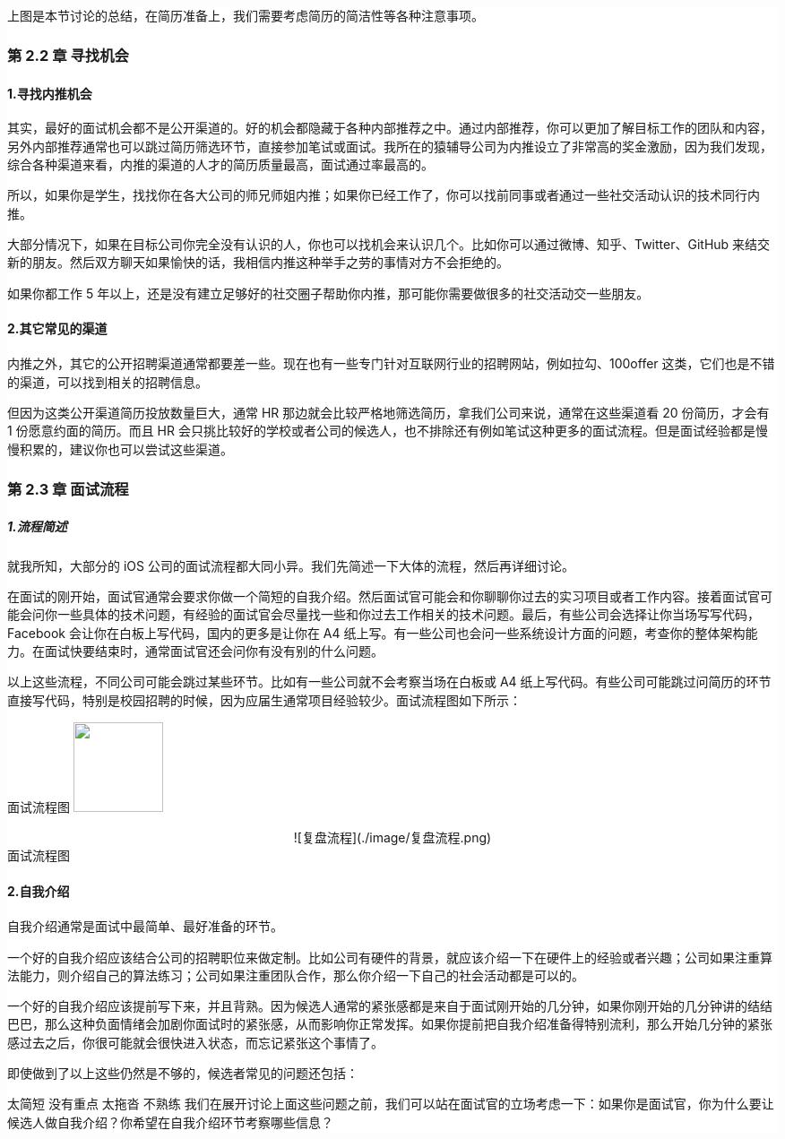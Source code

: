 上图是本节讨论的总结，在简历准备上，我们需要考虑简历的简洁性等各种注意事项。

### 第 2.2 章 寻找机会
#### 1.寻找内推机会

其实，最好的面试机会都不是公开渠道的。好的机会都隐藏于各种内部推荐之中。通过内部推荐，你可以更加了解目标工作的团队和内容，另外内部推荐通常也可以跳过简历筛选环节，直接参加笔试或面试。我所在的猿辅导公司为内推设立了非常高的奖金激励，因为我们发现，综合各种渠道来看，内推的渠道的人才的简历质量最高，面试通过率最高的。

所以，如果你是学生，找找你在各大公司的师兄师姐内推；如果你已经工作了，你可以找前同事或者通过一些社交活动认识的技术同行内推。

大部分情况下，如果在目标公司你完全没有认识的人，你也可以找机会来认识几个。比如你可以通过微博、知乎、Twitter、GitHub 来结交新的朋友。然后双方聊天如果愉快的话，我相信内推这种举手之劳的事情对方不会拒绝的。

如果你都工作 5 年以上，还是没有建立足够好的社交圈子帮助你内推，那可能你需要做很多的社交活动交一些朋友。

#### 2.其它常见的渠道

内推之外，其它的公开招聘渠道通常都要差一些。现在也有一些专门针对互联网行业的招聘网站，例如拉勾、100offer 这类，它们也是不错的渠道，可以找到相关的招聘信息。

但因为这类公开渠道简历投放数量巨大，通常 HR 那边就会比较严格地筛选简历，拿我们公司来说，通常在这些渠道看 20 份简历，才会有 1 份愿意约面的简历。而且 HR 会只挑比较好的学校或者公司的候选人，也不排除还有例如笔试这种更多的面试流程。但是面试经验都是慢慢积累的，建议你也可以尝试这些渠道。

### 第 2.3 章 面试流程
##### 1.流程简述

就我所知，大部分的 iOS 公司的面试流程都大同小异。我们先简述一下大体的流程，然后再详细讨论。

在面试的刚开始，面试官通常会要求你做一个简短的自我介绍。然后面试官可能会和你聊聊你过去的实习项目或者工作内容。接着面试官可能会问你一些具体的技术问题，有经验的面试官会尽量找一些和你过去工作相关的技术问题。最后，有些公司会选择让你当场写写代码，Facebook 会让你在白板上写代码，国内的更多是让你在 A4 纸上写。有一些公司也会问一些系统设计方面的问题，考查你的整体架构能力。在面试快要结束时，通常面试官还会问你有没有别的什么问题。

以上这些流程，不同公司可能会跳过某些环节。比如有一些公司就不会考察当场在白板或 A4 纸上写代码。有些公司可能跳过问简历的环节直接写代码，特别是校园招聘的时候，因为应届生通常项目经验较少。面试流程图如下所示：

面试流程图
<img src="../image/iOS/复盘流程.png" width="100" height="100" />
<div align=center>
![复盘流程](./image/复盘流程.png)
</div>
面试流程图

#### 2.自我介绍

自我介绍通常是面试中最简单、最好准备的环节。

一个好的自我介绍应该结合公司的招聘职位来做定制。比如公司有硬件的背景，就应该介绍一下在硬件上的经验或者兴趣；公司如果注重算法能力，则介绍自己的算法练习；公司如果注重团队合作，那么你介绍一下自己的社会活动都是可以的。

一个好的自我介绍应该提前写下来，并且背熟。因为候选人通常的紧张感都是来自于面试刚开始的几分钟，如果你刚开始的几分钟讲的结结巴巴，那么这种负面情绪会加剧你面试时的紧张感，从而影响你正常发挥。如果你提前把自我介绍准备得特别流利，那么开始几分钟的紧张感过去之后，你很可能就会很快进入状态，而忘记紧张这个事情了。

即使做到了以上这些仍然是不够的，候选者常见的问题还包括：

太简短
没有重点
太拖沓
不熟练
我们在展开讨论上面这些问题之前，我们可以站在面试官的立场考虑一下：如果你是面试官，你为什么要让候选人做自我介绍？你希望在自我介绍环节考察哪些信息？
